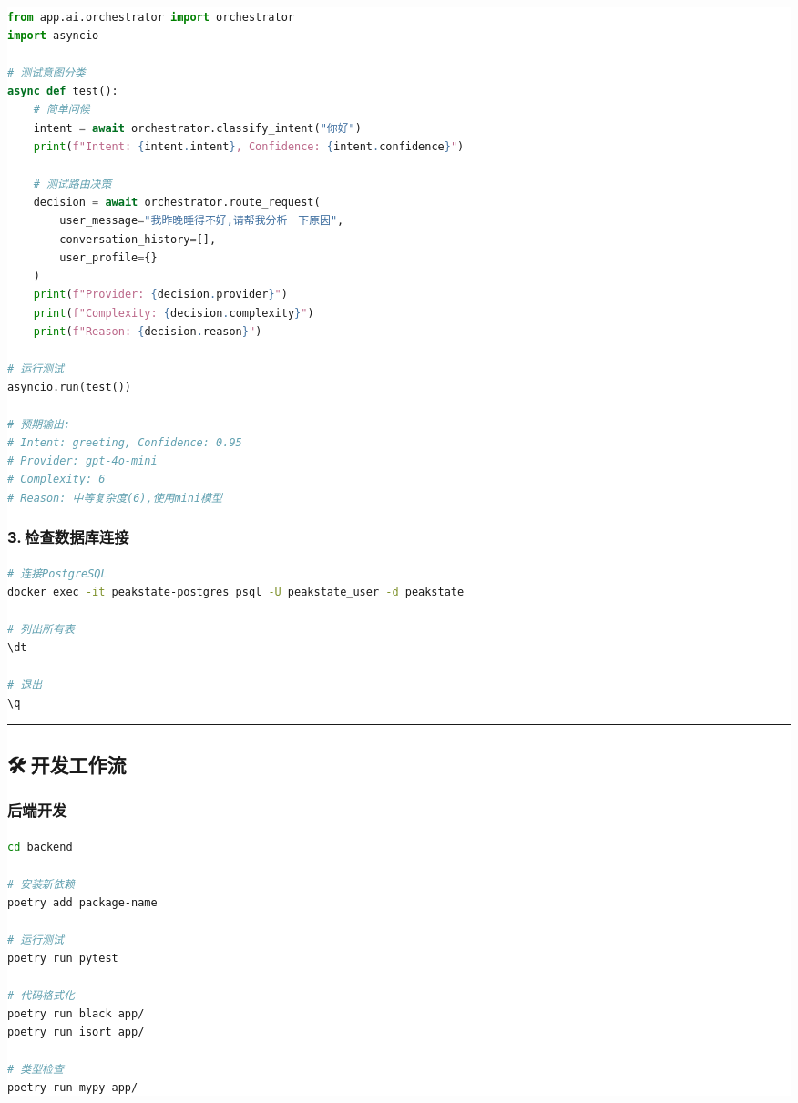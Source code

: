 ```python
from app.ai.orchestrator import orchestrator
import asyncio

# 测试意图分类
async def test():
    # 简单问候
    intent = await orchestrator.classify_intent("你好")
    print(f"Intent: {intent.intent}, Confidence: {intent.confidence}")

    # 测试路由决策
    decision = await orchestrator.route_request(
        user_message="我昨晚睡得不好,请帮我分析一下原因",
        conversation_history=[],
        user_profile={}
    )
    print(f"Provider: {decision.provider}")
    print(f"Complexity: {decision.complexity}")
    print(f"Reason: {decision.reason}")

# 运行测试
asyncio.run(test())

# 预期输出:
# Intent: greeting, Confidence: 0.95
# Provider: gpt-4o-mini
# Complexity: 6
# Reason: 中等复杂度(6),使用mini模型
```

### 3. 检查数据库连接

```bash
# 连接PostgreSQL
docker exec -it peakstate-postgres psql -U peakstate_user -d peakstate

# 列出所有表
\dt

# 退出
\q
```

---

## 🛠️ 开发工作流

### 后端开发

```bash
cd backend

# 安装新依赖
poetry add package-name

# 运行测试
poetry run pytest

# 代码格式化
poetry run black app/
poetry run isort app/

# 类型检查
poetry run mypy app/

```